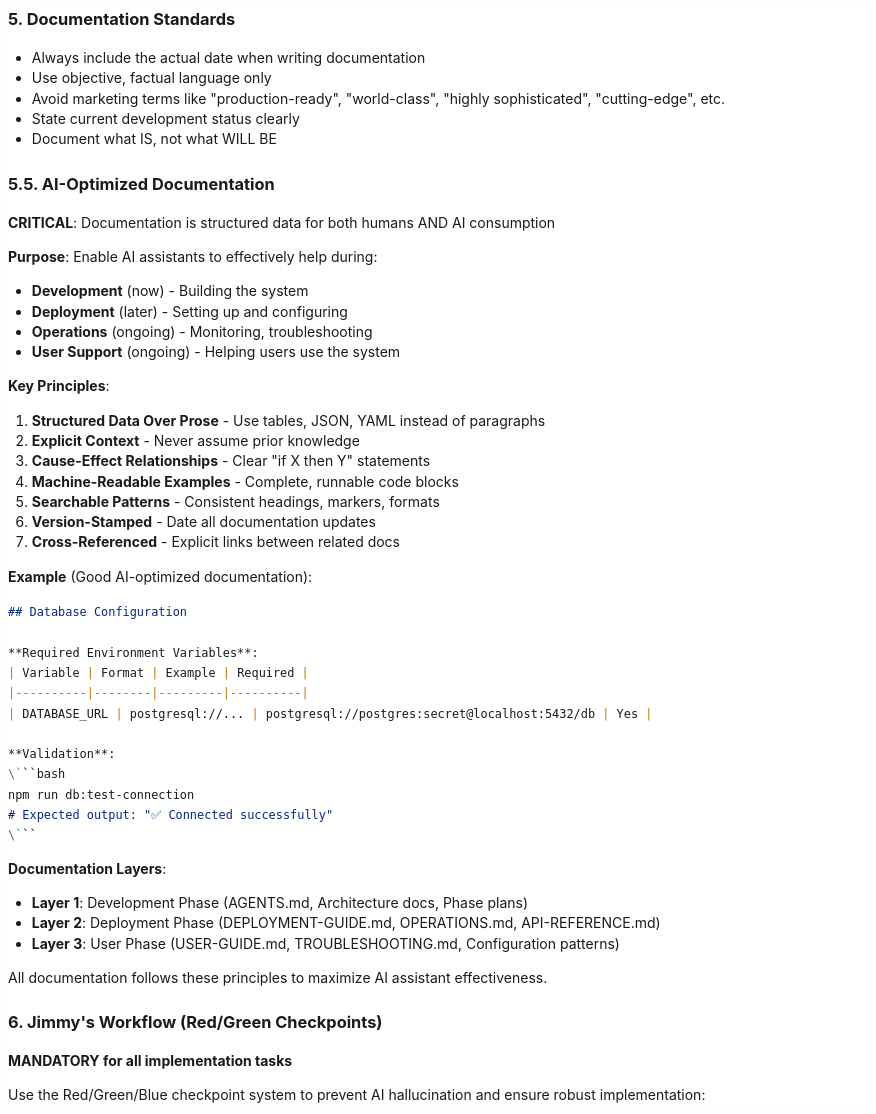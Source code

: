### 5. Documentation Standards
- Always include the actual date when writing documentation
- Use objective, factual language only
- Avoid marketing terms like "production-ready", "world-class", "highly sophisticated", "cutting-edge", etc.
- State current development status clearly
- Document what IS, not what WILL BE

### 5.5. AI-Optimized Documentation
**CRITICAL**: Documentation is structured data for both humans AND AI consumption

**Purpose**: Enable AI assistants to effectively help during:
- **Development** (now) - Building the system
- **Deployment** (later) - Setting up and configuring
- **Operations** (ongoing) - Monitoring, troubleshooting
- **User Support** (ongoing) - Helping users use the system

**Key Principles**:
1. **Structured Data Over Prose** - Use tables, JSON, YAML instead of paragraphs
2. **Explicit Context** - Never assume prior knowledge
3. **Cause-Effect Relationships** - Clear "if X then Y" statements
4. **Machine-Readable Examples** - Complete, runnable code blocks
5. **Searchable Patterns** - Consistent headings, markers, formats
6. **Version-Stamped** - Date all documentation updates
7. **Cross-Referenced** - Explicit links between related docs

**Example** (Good AI-optimized documentation):
```markdown
## Database Configuration

**Required Environment Variables**:
| Variable | Format | Example | Required |
|----------|--------|---------|----------|
| DATABASE_URL | postgresql://... | postgresql://postgres:secret@localhost:5432/db | Yes |

**Validation**:
\```bash
npm run db:test-connection
# Expected output: "✅ Connected successfully"
\```
```

**Documentation Layers**:
- **Layer 1**: Development Phase (AGENTS.md, Architecture docs, Phase plans)
- **Layer 2**: Deployment Phase (DEPLOYMENT-GUIDE.md, OPERATIONS.md, API-REFERENCE.md)
- **Layer 3**: User Phase (USER-GUIDE.md, TROUBLESHOOTING.md, Configuration patterns)

All documentation follows these principles to maximize AI assistant effectiveness.

### 6. Jimmy's Workflow (Red/Green Checkpoints)
**MANDATORY for all implementation tasks**

Use the Red/Green/Blue checkpoint system to prevent AI hallucination and ensure robust implementation:
